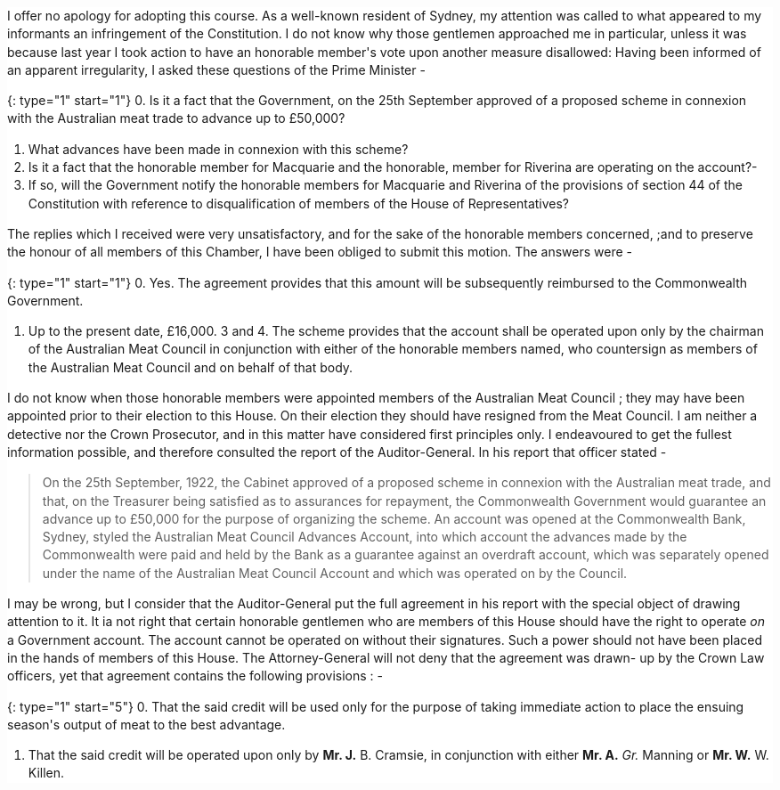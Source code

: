 I offer no apology for adopting this course. As a well-known resident of Sydney, my attention was called to what appeared to my informants an infringement of the Constitution. I do not know why those gentlemen approached me in particular, unless it was because last year I took action to have an honorable member's vote upon another measure disallowed: Having been informed of an apparent irregularity, I asked these questions of the Prime Minister - 

{: type="1" start="1"}
0. Is it a fact that the Government, on the 25th September approved of a proposed scheme in connexion with the Australian meat trade to advance up to £50,000? 
1. What advances have been made in connexion with this scheme? 
2. Is it a fact that the honorable member for Macquarie and the honorable, member for Riverina are operating on the account?- 
3. If so, will the Government notify the honorable members for Macquarie and Riverina of the provisions of section 44 of the Constitution with reference to disqualification of members of the House of Representatives? 

The replies which I received were very unsatisfactory, and for the sake of the honorable members concerned, ;and to preserve the honour of all members of this Chamber, I have been obliged to submit this motion. The answers were - 

{: type="1" start="1"}
0. Yes. The agreement provides that this amount will be subsequently reimbursed to the Commonwealth Government. 
1. Up to the present date, £16,000. 3 and 4. The scheme provides that the account shall be operated upon only by the  chairman  of the Australian Meat Council in conjunction with either of the honorable members named, who countersign as members of the Australian Meat Council and on behalf of that body. 

I do not know when those honorable members were appointed members of the Australian Meat Council ; they may have been appointed prior to their election to this House. On their election they should have resigned from the Meat Council. I am neither a detective nor the Crown Prosecutor, and in this matter have considered first principles only. I endeavoured to get the fullest information possible, and therefore consulted the report of the Auditor-General. In his report that officer stated - 

  >On the 25th September, 1922, the Cabinet approved of a proposed scheme in connexion with the Australian meat trade, and that, on the Treasurer being satisfied as to assurances for repayment, the Commonwealth Government would guarantee an advance up to £50,000 for the purpose of organizing the scheme. An account was opened at the Commonwealth Bank, Sydney, styled the Australian Meat Council Advances Account, into which account the advances made by the Commonwealth were paid and held by the Bank as a guarantee against an overdraft account, which was separately opened under the name of the Australian Meat Council Account and which was operated on by the Council. 

I may be wrong, but I consider that the Auditor-General put the full agreement in his report with the special object of drawing attention to it. It ia not right that certain honorable gentlemen who are members of this House should have the right to operate  *on*  a Government account. The account cannot be operated on without their  signatures.  Such a power should not have been placed in the hands of members of this House. The Attorney-General will not deny that the agreement was drawn- up by the Crown Law officers, yet that agreement contains the following provisions : - 

{: type="1" start="5"}
0. That the said credit will be used only for the purpose of taking immediate action to place the ensuing season's output of meat to the best advantage. 
1. That the said credit will be operated upon only by  **Mr. J.**  B. Cramsie, in conjunction with either  **Mr. A.**  *Gr.*  Manning or  **Mr. W.**  W. Killen. 
